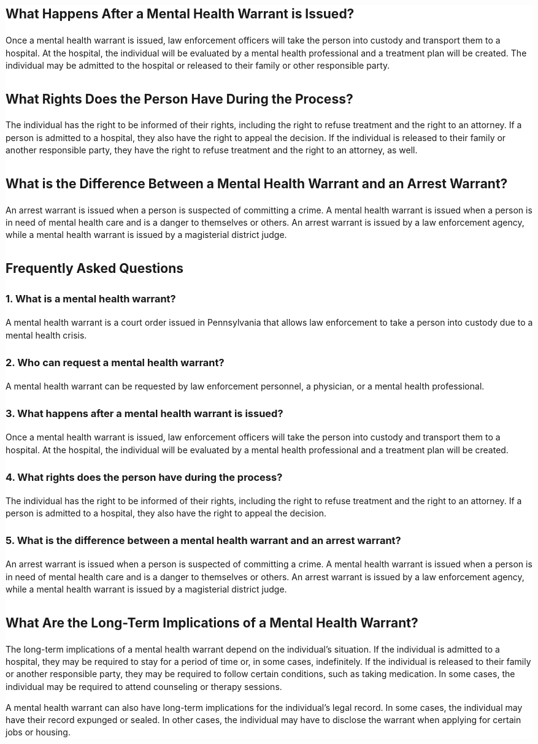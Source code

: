 <h2>What Happens After a Mental Health Warrant is Issued?</h2>

Once a mental health warrant is issued, law enforcement officers will take the person into custody and transport them to a hospital. At the hospital, the individual will be evaluated by a mental health professional and a treatment plan will be created. The individual may be admitted to the hospital or released to their family or other responsible party.

<h2>What Rights Does the Person Have During the Process?</h2>

The individual has the right to be informed of their rights, including the right to refuse treatment and the right to an attorney. If a person is admitted to a hospital, they also have the right to appeal the decision. If the individual is released to their family or another responsible party, they have the right to refuse treatment and the right to an attorney, as well.

<h2>What is the Difference Between a Mental Health Warrant and an Arrest Warrant?</h2>

An arrest warrant is issued when a person is suspected of committing a crime. A mental health warrant is issued when a person is in need of mental health care and is a danger to themselves or others. An arrest warrant is issued by a law enforcement agency, while a mental health warrant is issued by a magisterial district judge.

<h2>Frequently Asked Questions</h2>
<h3>1. What is a mental health warrant?</h3>
A mental health warrant is a court order issued in Pennsylvania that allows law enforcement to take a person into custody due to a mental health crisis.

<h3>2. Who can request a mental health warrant?</h3>
A mental health warrant can be requested by law enforcement personnel, a physician, or a mental health professional.

<h3>3. What happens after a mental health warrant is issued?</h3>
Once a mental health warrant is issued, law enforcement officers will take the person into custody and transport them to a hospital. At the hospital, the individual will be evaluated by a mental health professional and a treatment plan will be created.

<h3>4. What rights does the person have during the process?</h3>
The individual has the right to be informed of their rights, including the right to refuse treatment and the right to an attorney. If a person is admitted to a hospital, they also have the right to appeal the decision.

<h3>5. What is the difference between a mental health warrant and an arrest warrant?</h3>
An arrest warrant is issued when a person is suspected of committing a crime. A mental health warrant is issued when a person is in need of mental health care and is a danger to themselves or others. An arrest warrant is issued by a law enforcement agency, while a mental health warrant is issued by a magisterial district judge.

<h2>What Are the Long-Term Implications of a Mental Health Warrant?</h2>

The long-term implications of a mental health warrant depend on the individual’s situation. If the individual is admitted to a hospital, they may be required to stay for a period of time or, in some cases, indefinitely. If the individual is released to their family or another responsible party, they may be required to follow certain conditions, such as taking medication. In some cases, the individual may be required to attend counseling or therapy sessions.

A mental health warrant can also have long-term implications for the individual’s legal record. In some cases, the individual may have their record expunged or sealed. In other cases, the individual may have to disclose the warrant when applying for certain jobs or housing.
